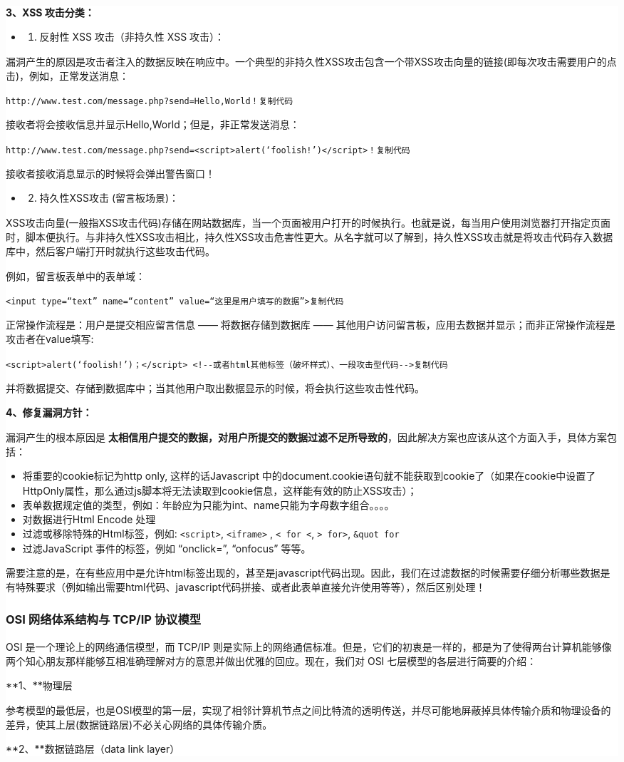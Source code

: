 **3、XSS 攻击分类：**

- 1. 反射性 XSS 攻击（非持久性 XSS 攻击）：

漏洞产生的原因是攻击者注入的数据反映在响应中。一个典型的非持久性XSS攻击包含一个带XSS攻击向量的链接(即每次攻击需要用户的点击)，例如，正常发送消息：

```
http://www.test.com/message.php?send=Hello,World！复制代码
```

接收者将会接收信息并显示Hello,World；但是，非正常发送消息：

```
http://www.test.com/message.php?send=<script>alert(‘foolish!’)</script>！复制代码
```

接收者接收消息显示的时候将会弹出警告窗口！

- 2. 持久性XSS攻击 (留言板场景)：

XSS攻击向量(一般指XSS攻击代码)存储在网站数据库，当一个页面被用户打开的时候执行。也就是说，每当用户使用浏览器打开指定页面时，脚本便执行。与非持久性XSS攻击相比，持久性XSS攻击危害性更大。从名字就可以了解到，持久性XSS攻击就是将攻击代码存入数据库中，然后客户端打开时就执行这些攻击代码。

例如，留言板表单中的表单域：

```
<input type=“text” name=“content” value=“这里是用户填写的数据”>复制代码
```

正常操作流程是：用户是提交相应留言信息 —— 将数据存储到数据库 —— 其他用户访问留言板，应用去数据并显示；而非正常操作流程是攻击者在value填写:

```
<script>alert(‘foolish!’)；</script> <!--或者html其他标签（破坏样式）、一段攻击型代码-->复制代码
```

并将数据提交、存储到数据库中；当其他用户取出数据显示的时候，将会执行这些攻击性代码。

**4、修复漏洞方针：**

漏洞产生的根本原因是 **太相信用户提交的数据，对用户所提交的数据过滤不足所导致的**，因此解决方案也应该从这个方面入手，具体方案包括：

- 将重要的cookie标记为http only, 这样的话Javascript 中的document.cookie语句就不能获取到cookie了（如果在cookie中设置了HttpOnly属性，那么通过js脚本将无法读取到cookie信息，这样能有效的防止XSS攻击）；
- 表单数据规定值的类型，例如：年龄应为只能为int、name只能为字母数字组合。。。。
- 对数据进行Html Encode 处理
- 过滤或移除特殊的Html标签，例如: `<script>`, `<iframe>` , `< for <`, `> for>`, `&quot for`
- 过滤JavaScript 事件的标签，例如 “onclick=”, “onfocus” 等等。

需要注意的是，在有些应用中是允许html标签出现的，甚至是javascript代码出现。因此，我们在过滤数据的时候需要仔细分析哪些数据是有特殊要求（例如输出需要html代码、javascript代码拼接、或者此表单直接允许使用等等），然后区别处理！



### OSI 网络体系结构与 TCP/IP 协议模型

OSI 是一个理论上的网络通信模型，而 TCP/IP 则是实际上的网络通信标准。但是，它们的初衷是一样的，都是为了使得两台计算机能够像两个知心朋友那样能够互相准确理解对方的意思并做出优雅的回应。现在，我们对 OSI 七层模型的各层进行简要的介绍：

**1、**物理层

参考模型的最低层，也是OSI模型的第一层，实现了相邻计算机节点之间比特流的透明传送，并尽可能地屏蔽掉具体传输介质和物理设备的差异，使其上层(数据链路层)不必关心网络的具体传输介质。

**2、**数据链路层（data link layer）
